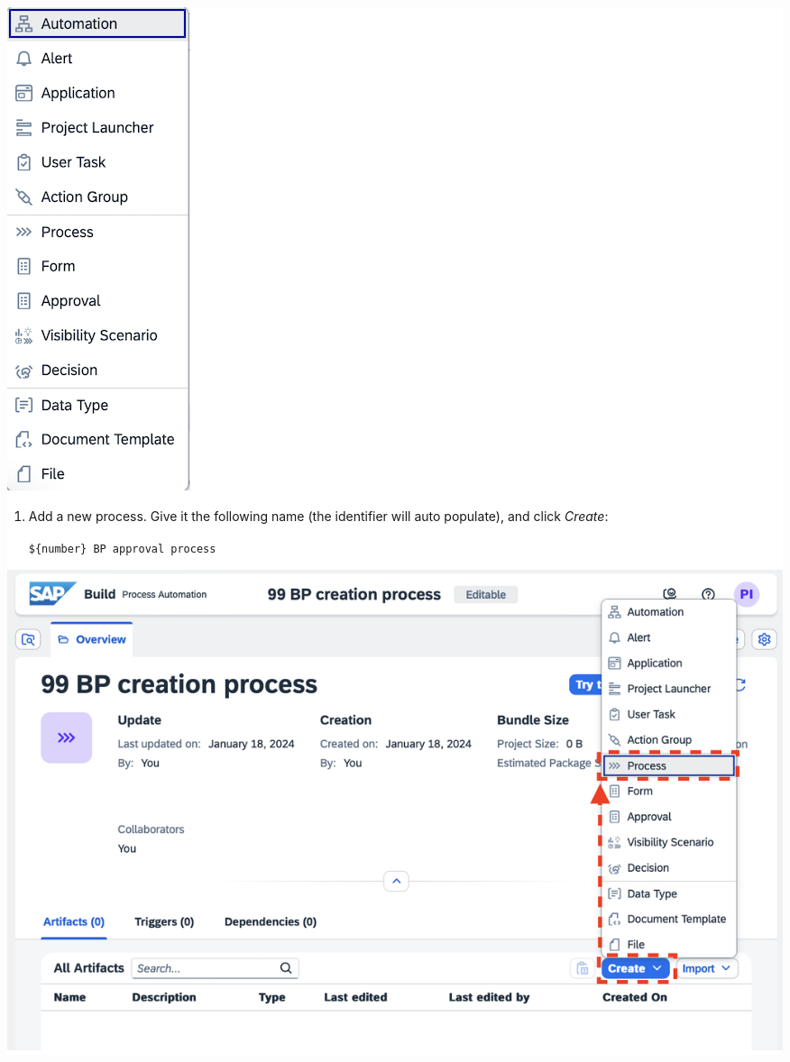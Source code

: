 ![](vx_images/43790973434833.png )
1. Add a new process. Give it the following name (the identifier will auto populate), and click _Create_:

    ```
    ${number} BP approval process
    ```

   
    
![](vx_images/364190328248912.png )